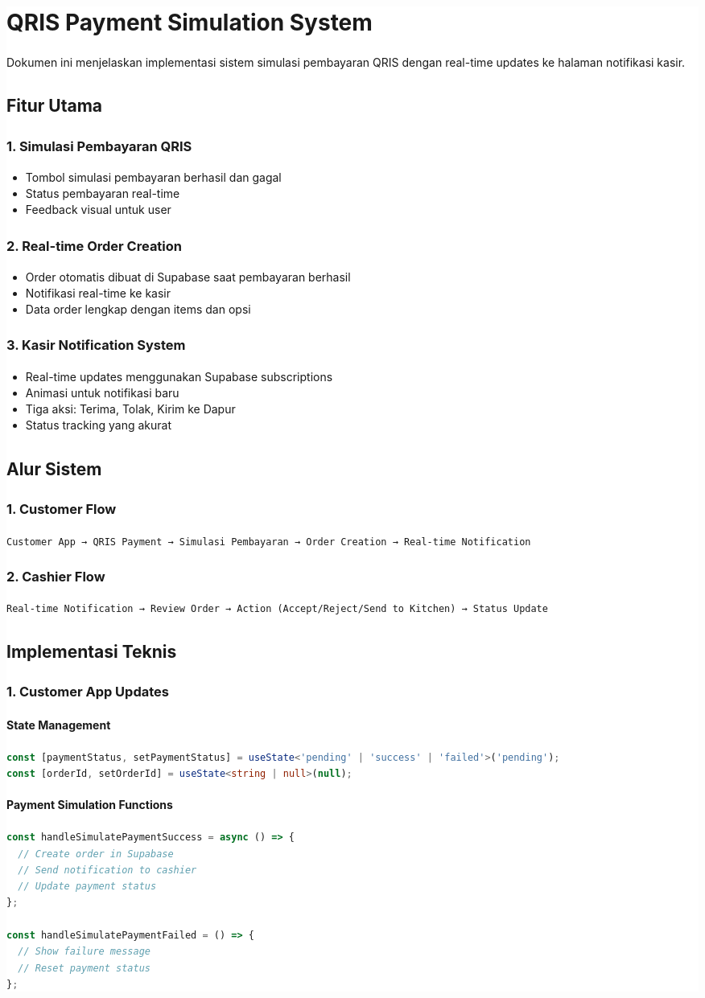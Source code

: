 # QRIS Payment Simulation System

Dokumen ini menjelaskan implementasi sistem simulasi pembayaran QRIS dengan real-time updates ke halaman notifikasi kasir.

## Fitur Utama

### 1. Simulasi Pembayaran QRIS
- Tombol simulasi pembayaran berhasil dan gagal
- Status pembayaran real-time
- Feedback visual untuk user

### 2. Real-time Order Creation
- Order otomatis dibuat di Supabase saat pembayaran berhasil
- Notifikasi real-time ke kasir
- Data order lengkap dengan items dan opsi

### 3. Kasir Notification System
- Real-time updates menggunakan Supabase subscriptions
- Animasi untuk notifikasi baru
- Tiga aksi: Terima, Tolak, Kirim ke Dapur
- Status tracking yang akurat

## Alur Sistem

### 1. Customer Flow
```
Customer App → QRIS Payment → Simulasi Pembayaran → Order Creation → Real-time Notification
```

### 2. Cashier Flow
```
Real-time Notification → Review Order → Action (Accept/Reject/Send to Kitchen) → Status Update
```

## Implementasi Teknis

### 1. Customer App Updates

#### State Management
```typescript
const [paymentStatus, setPaymentStatus] = useState<'pending' | 'success' | 'failed'>('pending');
const [orderId, setOrderId] = useState<string | null>(null);
```

#### Payment Simulation Functions
```typescript
const handleSimulatePaymentSuccess = async () => {
  // Create order in Supabase
  // Send notification to cashier
  // Update payment status
};

const handleSimulatePaymentFailed = () => {
  // Show failure message
  // Reset payment status
};
```
